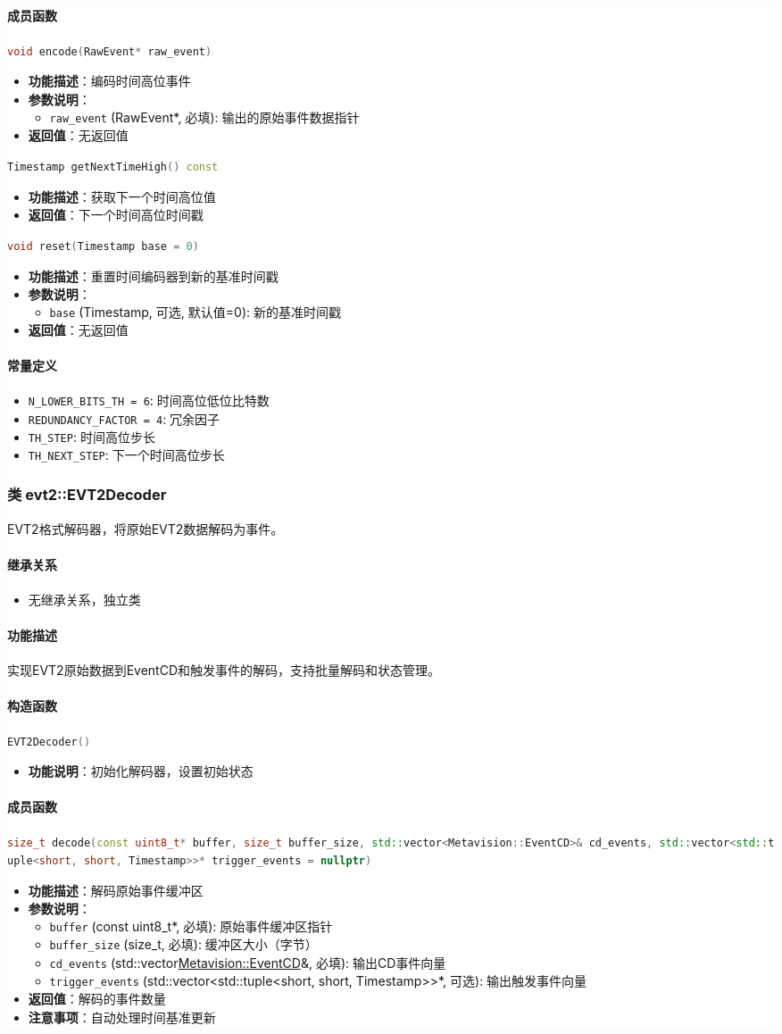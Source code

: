 #### 成员函数

```cpp
void encode(RawEvent* raw_event)
```
- **功能描述**：编码时间高位事件
- **参数说明**：
  - `raw_event` (RawEvent*, 必填): 输出的原始事件数据指针
- **返回值**：无返回值

```cpp
Timestamp getNextTimeHigh() const
```
- **功能描述**：获取下一个时间高位值
- **返回值**：下一个时间高位时间戳

```cpp
void reset(Timestamp base = 0)
```
- **功能描述**：重置时间编码器到新的基准时间戳
- **参数说明**：
  - `base` (Timestamp, 可选, 默认值=0): 新的基准时间戳
- **返回值**：无返回值

#### 常量定义
- `N_LOWER_BITS_TH = 6`: 时间高位低位比特数
- `REDUNDANCY_FACTOR = 4`: 冗余因子
- `TH_STEP`: 时间高位步长
- `TH_NEXT_STEP`: 下一个时间高位步长

### 类 evt2::EVT2Decoder
EVT2格式解码器，将原始EVT2数据解码为事件。

#### 继承关系
- 无继承关系，独立类

#### 功能描述
实现EVT2原始数据到EventCD和触发事件的解码，支持批量解码和状态管理。

#### 构造函数

```cpp
EVT2Decoder()
```
- **功能说明**：初始化解码器，设置初始状态

#### 成员函数

```cpp
size_t decode(const uint8_t* buffer, size_t buffer_size, std::vector<Metavision::EventCD>& cd_events, std::vector<std::tuple<short, short, Timestamp>>* trigger_events = nullptr)
```
- **功能描述**：解码原始事件缓冲区
- **参数说明**：
  - `buffer` (const uint8_t*, 必填): 原始事件缓冲区指针
  - `buffer_size` (size_t, 必填): 缓冲区大小（字节）
  - `cd_events` (std::vector<Metavision::EventCD>&, 必填): 输出CD事件向量
  - `trigger_events` (std::vector<std::tuple<short, short, Timestamp>>*, 可选): 输出触发事件向量
- **返回值**：解码的事件数量
- **注意事项**：自动处理时间基准更新
